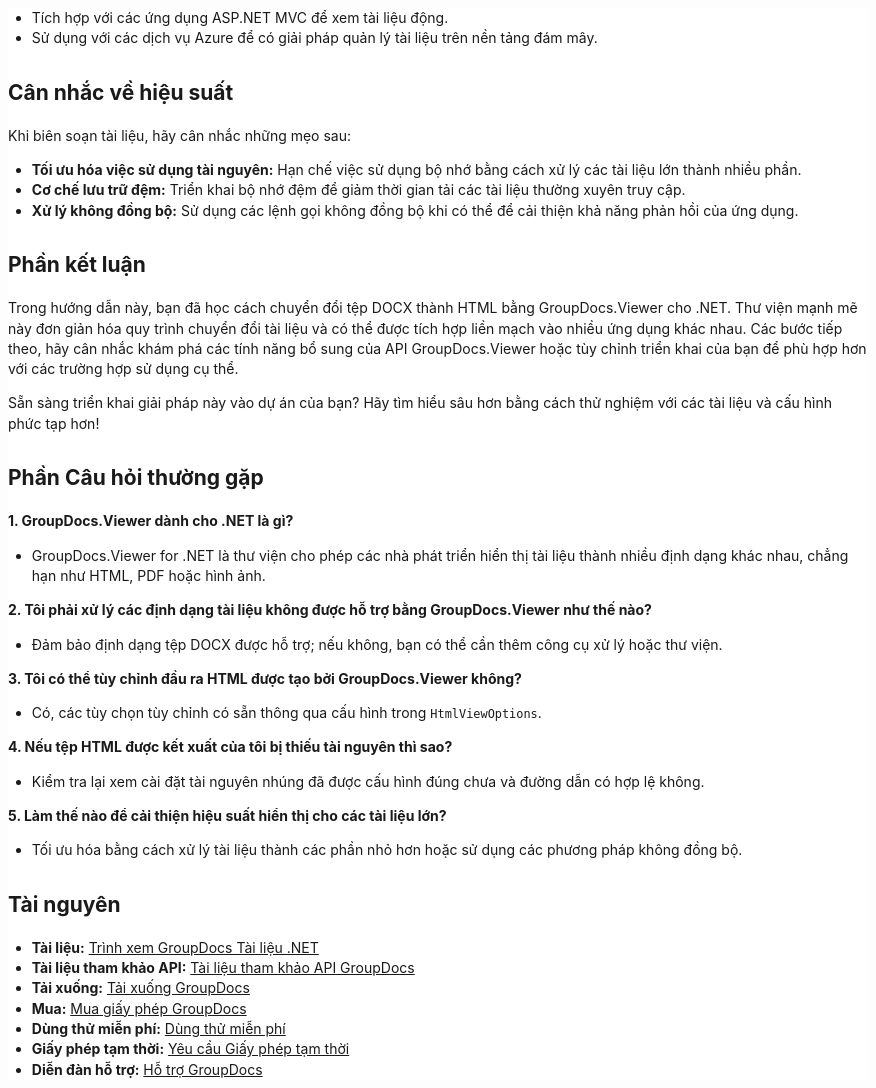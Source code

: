 - Tích hợp với các ứng dụng ASP.NET MVC để xem tài liệu động.
- Sử dụng với các dịch vụ Azure để có giải pháp quản lý tài liệu trên nền tảng đám mây.

## Cân nhắc về hiệu suất

Khi biên soạn tài liệu, hãy cân nhắc những mẹo sau:

- **Tối ưu hóa việc sử dụng tài nguyên:** Hạn chế việc sử dụng bộ nhớ bằng cách xử lý các tài liệu lớn thành nhiều phần.
- **Cơ chế lưu trữ đệm:** Triển khai bộ nhớ đệm để giảm thời gian tải các tài liệu thường xuyên truy cập.
- **Xử lý không đồng bộ:** Sử dụng các lệnh gọi không đồng bộ khi có thể để cải thiện khả năng phản hồi của ứng dụng.

## Phần kết luận

Trong hướng dẫn này, bạn đã học cách chuyển đổi tệp DOCX thành HTML bằng GroupDocs.Viewer cho .NET. Thư viện mạnh mẽ này đơn giản hóa quy trình chuyển đổi tài liệu và có thể được tích hợp liền mạch vào nhiều ứng dụng khác nhau. Các bước tiếp theo, hãy cân nhắc khám phá các tính năng bổ sung của API GroupDocs.Viewer hoặc tùy chỉnh triển khai của bạn để phù hợp hơn với các trường hợp sử dụng cụ thể.

Sẵn sàng triển khai giải pháp này vào dự án của bạn? Hãy tìm hiểu sâu hơn bằng cách thử nghiệm với các tài liệu và cấu hình phức tạp hơn!

## Phần Câu hỏi thường gặp

**1. GroupDocs.Viewer dành cho .NET là gì?**
- GroupDocs.Viewer for .NET là thư viện cho phép các nhà phát triển hiển thị tài liệu thành nhiều định dạng khác nhau, chẳng hạn như HTML, PDF hoặc hình ảnh.

**2. Tôi phải xử lý các định dạng tài liệu không được hỗ trợ bằng GroupDocs.Viewer như thế nào?**
- Đảm bảo định dạng tệp DOCX được hỗ trợ; nếu không, bạn có thể cần thêm công cụ xử lý hoặc thư viện.

**3. Tôi có thể tùy chỉnh đầu ra HTML được tạo bởi GroupDocs.Viewer không?**
- Có, các tùy chọn tùy chỉnh có sẵn thông qua cấu hình trong `HtmlViewOptions`.

**4. Nếu tệp HTML được kết xuất của tôi bị thiếu tài nguyên thì sao?**
- Kiểm tra lại xem cài đặt tài nguyên nhúng đã được cấu hình đúng chưa và đường dẫn có hợp lệ không.

**5. Làm thế nào để cải thiện hiệu suất hiển thị cho các tài liệu lớn?**
- Tối ưu hóa bằng cách xử lý tài liệu thành các phần nhỏ hơn hoặc sử dụng các phương pháp không đồng bộ.

## Tài nguyên

- **Tài liệu:** [Trình xem GroupDocs Tài liệu .NET](https://docs.groupdocs.com/viewer/net/)
- **Tài liệu tham khảo API:** [Tài liệu tham khảo API GroupDocs](https://reference.groupdocs.com/viewer/net/)
- **Tải xuống:** [Tải xuống GroupDocs](https://releases.groupdocs.com/viewer/net/)
- **Mua:** [Mua giấy phép GroupDocs](https://purchase.groupdocs.com/buy)
- **Dùng thử miễn phí:** [Dùng thử miễn phí](https://releases.groupdocs.com/viewer/net/)
- **Giấy phép tạm thời:** [Yêu cầu Giấy phép tạm thời](https://purchase.groupdocs.com/temporary-license/)
- **Diễn đàn hỗ trợ:** [Hỗ trợ GroupDocs](https://forum.groupdocs.com/c/viewer/9)